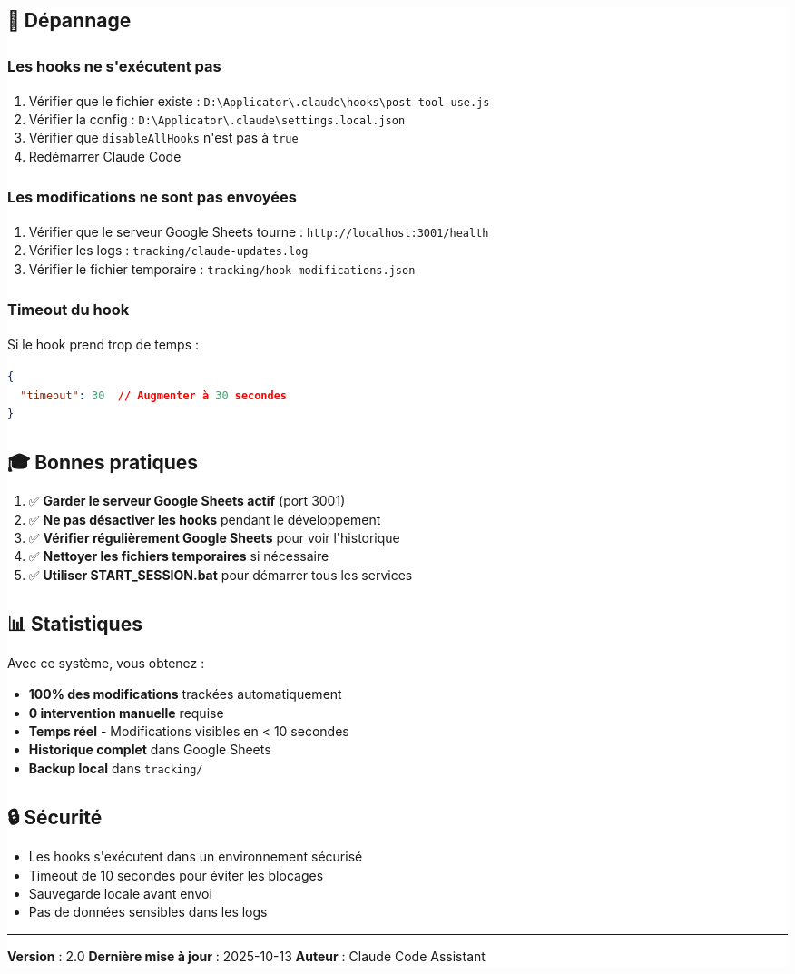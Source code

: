 ## 🐛 Dépannage

### Les hooks ne s'exécutent pas
1. Vérifier que le fichier existe : `D:\Applicator\.claude\hooks\post-tool-use.js`
2. Vérifier la config : `D:\Applicator\.claude\settings.local.json`
3. Vérifier que `disableAllHooks` n'est pas à `true`
4. Redémarrer Claude Code

### Les modifications ne sont pas envoyées
1. Vérifier que le serveur Google Sheets tourne : `http://localhost:3001/health`
2. Vérifier les logs : `tracking/claude-updates.log`
3. Vérifier le fichier temporaire : `tracking/hook-modifications.json`

### Timeout du hook
Si le hook prend trop de temps :
```json
{
  "timeout": 30  // Augmenter à 30 secondes
}
```

## 🎓 Bonnes pratiques

1. ✅ **Garder le serveur Google Sheets actif** (port 3001)
2. ✅ **Ne pas désactiver les hooks** pendant le développement
3. ✅ **Vérifier régulièrement Google Sheets** pour voir l'historique
4. ✅ **Nettoyer les fichiers temporaires** si nécessaire
5. ✅ **Utiliser START_SESSION.bat** pour démarrer tous les services

## 📊 Statistiques

Avec ce système, vous obtenez :
- **100% des modifications** trackées automatiquement
- **0 intervention manuelle** requise
- **Temps réel** - Modifications visibles en < 10 secondes
- **Historique complet** dans Google Sheets
- **Backup local** dans `tracking/`

## 🔒 Sécurité

- Les hooks s'exécutent dans un environnement sécurisé
- Timeout de 10 secondes pour éviter les blocages
- Sauvegarde locale avant envoi
- Pas de données sensibles dans les logs

---

**Version** : 2.0
**Dernière mise à jour** : 2025-10-13
**Auteur** : Claude Code Assistant
